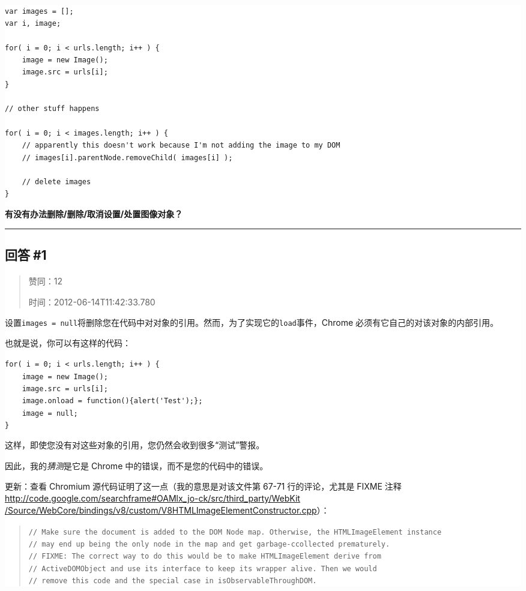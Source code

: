 ```
var images = [];
var i, image;

for( i = 0; i < urls.length; i++ ) {
    image = new Image();
    image.src = urls[i];
}

// other stuff happens

for( i = 0; i < images.length; i++ ) {
    // apparently this doesn't work because I'm not adding the image to my DOM
    // images[i].parentNode.removeChild( images[i] );

    // delete images
} 
```

**有没有办法删除/删除/取消设置/处置图像对象？**

* * *

## 回答 #1

> 赞同：12
> 
> 时间：2012-06-14T11:42:33.780

设置`images = null`将删除您在代码中对对象的引用。然而，为了实现它的`load`事件，Chrome 必须有它自己的对该对象的内部引用。

也就是说，你可以有这样的代码：

```
for( i = 0; i < urls.length; i++ ) { 
    image = new Image(); 
    image.src = urls[i]; 
    image.onload = function(){alert('Test');};
    image = null;
} 
```

这样，即使您没有对这些对象的引用，您仍然会收到很多“测试”警报。

因此，我的*猜测*是它是 Chrome 中的错误，而不是您的代码中的错误。

更新：查看 Chromium 源代码证明了这一点（我的意思是对该文件第 67-71 行的评论，尤其是 FIXME 注释[http://code.google.com/searchframe#OAMlx_jo-ck/src/third_party/WebKit /Source/WebCore/bindings/v8/custom/V8HTMLImageElementConstructor.cpp](http://code.google.com/searchframe#OAMlx_jo-ck/src/third_party/WebKit/Source/WebCore/bindings/v8/custom/V8HTMLImageElementConstructor.cpp)）：

> ```
> // Make sure the document is added to the DOM Node map. Otherwise, the HTMLImageElement instance
> // may end up being the only node in the map and get garbage-ccollected prematurely.
> // FIXME: The correct way to do this would be to make HTMLImageElement derive from
> // ActiveDOMObject and use its interface to keep its wrapper alive. Then we would
> // remove this code and the special case in isObservableThroughDOM. 
> ```
